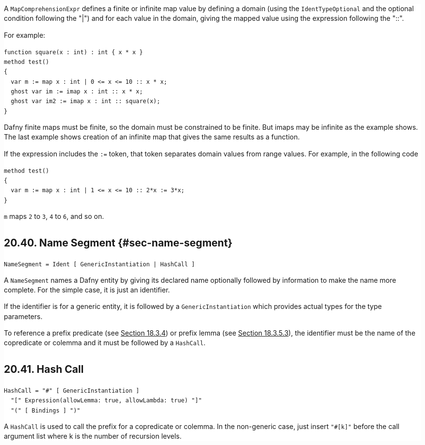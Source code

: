 A ``MapComprehensionExpr`` defines a finite or infinite map value
by defining a domain (using the ``IdentTypeOptional`` and the optional
condition following the "|") and for each value in the domain,
giving the mapped value using the expression following the "::".

For example:
```dafny
function square(x : int) : int { x * x }
method test()
{
  var m := map x : int | 0 <= x <= 10 :: x * x;
  ghost var im := imap x : int :: x * x;
  ghost var im2 := imap x : int :: square(x);
}
```

Dafny finite maps must be finite, so the domain must be constrained to be finite.
But imaps may be infinite as the example shows. The last example shows
creation of an infinite map that gives the same results as a function.

If the expression includes the `:=` token, that token separates
domain values from range values. For example, in the following code
```dafny
method test()
{
  var m := map x : int | 1 <= x <= 10 :: 2*x := 3*x;
}
```
`m` maps `2` to `3`, `4` to `6`, and so on.

## 20.40. Name Segment {#sec-name-segment}
````grammar
NameSegment = Ident [ GenericInstantiation | HashCall ]
````

A ``NameSegment`` names a Dafny entity by giving its declared
name optionally followed by information to
make the name more complete. For the simple case, it is
just an identifier.

If the identifier is for a generic entity, it is followed by
a ``GenericInstantiation`` which provides actual types for
the type parameters.

To reference a prefix predicate (see [Section 18.3.4](#sec-copredicates)) or
prefix lemma (see [Section 18.3.5.3](#sec-prefix-lemmas)), the identifier
must be the name of the copredicate or colemma and it must be
followed by a ``HashCall``.

## 20.41. Hash Call
````grammar
HashCall = "#" [ GenericInstantiation ]
  "[" Expression(allowLemma: true, allowLambda: true) "]"
  "(" [ Bindings ] ")"
````
A ``HashCall`` is used to call the prefix for a copredicate or colemma.
In the non-generic case, just insert `"#[k]"` before the call argument
list where k is the number of recursion levels.


[^Old]: The semantics of `old` in Dafny differs from similar
[^CTC]: This set of operations that are constant-folded may be enlarged in